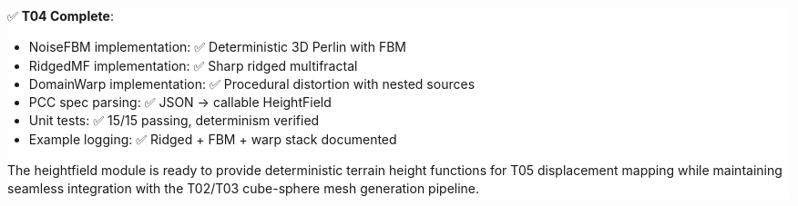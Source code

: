 ✅ **T04 Complete**:
- NoiseFBM implementation: ✅ Deterministic 3D Perlin with FBM
- RidgedMF implementation: ✅ Sharp ridged multifractal
- DomainWarp implementation: ✅ Procedural distortion with nested sources
- PCC spec parsing: ✅ JSON → callable HeightField  
- Unit tests: ✅ 15/15 passing, determinism verified
- Example logging: ✅ Ridged + FBM + warp stack documented

The heightfield module is ready to provide deterministic terrain height functions for T05 displacement mapping while maintaining seamless integration with the T02/T03 cube-sphere mesh generation pipeline.